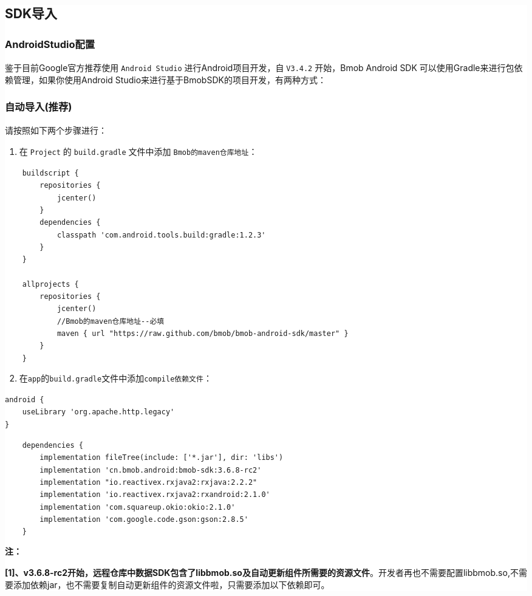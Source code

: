 ## SDK导入

### AndroidStudio配置

鉴于目前Google官方推荐使用 `Android Studio` 进行Android项目开发，自 `V3.4.2` 开始，Bmob Android SDK 可以使用Gradle来进行包依赖管理，如果你使用Android Studio来进行基于BmobSDK的项目开发，有两种方式：

### 自动导入(推荐)

请按照如下两个步骤进行：

1. 在 `Project` 的 `build.gradle` 文件中添加 `Bmob的maven仓库地址`：
```
	buildscript {
	    repositories {
	        jcenter()
	    }
	    dependencies {
	        classpath 'com.android.tools.build:gradle:1.2.3'
	    }
	}
	
	allprojects {
	    repositories {
	        jcenter()
			//Bmob的maven仓库地址--必填
	        maven { url "https://raw.github.com/bmob/bmob-android-sdk/master" }
	    }
	}
```


2. 在`app`的`build.gradle`文件中添加`compile依赖文件`：
```
android {
    useLibrary 'org.apache.http.legacy'
}
```
```
	dependencies {
    	implementation fileTree(include: ['*.jar'], dir: 'libs')
    	implementation 'cn.bmob.android:bmob-sdk:3.6.8-rc2'
    	implementation "io.reactivex.rxjava2:rxjava:2.2.2"
    	implementation 'io.reactivex.rxjava2:rxandroid:2.1.0'
    	implementation 'com.squareup.okio:okio:2.1.0'
    	implementation 'com.google.code.gson:gson:2.8.5'
	}
```

**注：**

**[1]、v3.6.8-rc2开始，远程仓库中数据SDK包含了libbmob.so及自动更新组件所需要的资源文件**。开发者再也不需要配置libbmob.so,不需要添加依赖jar，也不需要复制自动更新组件的资源文件啦，只需要添加以下依赖即可。
